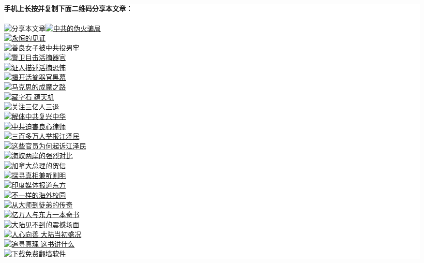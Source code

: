 <strong>手机上长按并复制下面二维码分享本文章：</strong><br><br><img src="https://chart.apis.google.com/chart?cht=qr&chs=240x240&choe=UTF-8&chld=M|2&chl=https://github.com/19920513/djy/blob/master/gb/22/5/31/n13749043.md%231" title="分享本文章"></td><td VALIGN=TOP><a href="https://github.com/19920513/djy/blob/master/gb/16/1/21/n4622075.md?dfh#1" target="_blank"><img src="https://raw.githubusercontent.com/19920513/djy/master/gb/300/wei-f1.jpg" title="中共的伪火骗局"  alt="中共的伪火骗局"></a><br><a href="https://github.com/19920513/www/blob/master/README.md?dfh#9" target="_blank"><img src="https://raw.githubusercontent.com/19920513/djy/master/gb/300/yong-h.jpg" title="永恒的见证"  alt="永恒的见证"></a><br><a href="https://github.com/19920513/djy/blob/master/gb/13/9/29/n3974789.md?dfh#1" target="_blank"><img src="https://raw.githubusercontent.com/19920513/djy/master/gb/300/shang-lnz.jpg" title="善良女子被中共投男牢"  alt="善良女子被中共投男牢"></a><br><a href="https://github.com/19920513/djy/blob/master/gb/16/3/16/n4663449.md?dfh#1" target="_blank"><img src="https://raw.githubusercontent.com/19920513/djy/master/gb/300/huo-z3.jpg" title="警卫目击活摘器官"  alt="警卫目击活摘器官"></a><br><a href="https://github.com/19920513/djy/blob/master/gb/16/8/7/n8177641.md?dfh#1" target="_blank"><img src="https://raw.githubusercontent.com/19920513/djy/master/gb/300/huo-z4.jpg" title="证人描述活摘恐怖"  alt="证人描述活摘恐怖"></a><br><a href="https://github.com/19920513/djy/blob/master/gb/10/4/19/n2881569.md?dfh#1" target="_blank"><img src="https://raw.githubusercontent.com/19920513/djy/master/gb/300/huo-z1.jpg" title="揭开活摘器官黑幕"  alt="揭开活摘器官黑幕"></a><br><a href="https://github.com/19920513/djy/blob/master/gb/10/11/7/n3077476.md?dfh#1" target="_blank"><img src="https://raw.githubusercontent.com/19920513/djy/master/gb/300/ma-ks.jpg" title="马克思的成魔之路"  alt="马克思的成魔之路"></a><br><a href="https://github.com/19920513/djy/blob/master/gb/14/6/9/n4173977.md?dfh#1" target="_blank"><img src="https://raw.githubusercontent.com/19920513/djy/master/gb/300/chang-zs.jpg" title="藏字石 蕴天机"  alt="藏字石 蕴天机"></a><br><a href="https://github.com/19920513/djy/blob/master/gb/18/5/10/n10381511.md?dfh#1" target="_blank"><img src="https://raw.githubusercontent.com/19920513/djy/master/gb/300/st1.jpg" title="关注三亿人三退"  alt="关注三亿人三退"></a><br><a href="https://github.com/19920513/djy/blob/master/gb/18/3/21/n10237682.md?dfh#1" target="_blank"><img src="https://raw.githubusercontent.com/19920513/djy/master/gb/300/jie-t.jpg" title="解体中共复兴中华"  alt="解体中共复兴中华"></a><br><a href="https://github.com/19920513/djy/blob/master/gb/9/2/9/n2422991.md?dfh#1" target="_blank"><img src="https://raw.githubusercontent.com/19920513/djy/master/gb/300/gao-zs.jpg" title="中共迫害良心律师"  alt="中共迫害良心律师"></a><br><a href="https://github.com/19920513/djy/blob/master/gb/18/12/9/n10900044.md?dfh#1" target="_blank"><img src="https://raw.githubusercontent.com/19920513/djy/master/gb/300/sj1.jpg" title="三百多万人举报江泽民"  alt="三百多万人举报江泽民"></a><br><a href="https://github.com/19920513/djy/blob/master/gb/18/8/28/n10672014.md?dfh#1" target="_blank"><img src="https://raw.githubusercontent.com/19920513/djy/master/gb/300/sj2.jpg" title="这些官员为何起诉江泽民"  alt="这些官员为何起诉江泽民"></a><br><a href="https://github.com/19920513/djy/blob/master/gb/8/12/18/n2367165.md?dfh#1" target="_blank"><img src="https://raw.githubusercontent.com/19920513/djy/master/gb/300/liangan.jpg" title="海峡两岸的强烈对比"  alt="海峡两岸的强烈对比"></a><br><a href="https://github.com/19920513/djy/blob/master/gb/15/12/10/n4593139.md?dfh#1" target="_blank"><img src="https://raw.githubusercontent.com/19920513/djy/master/gb/300/jia-ndzl.jpg" title="加拿大总理的贺信"  alt="加拿大总理的贺信"></a><br><a href="https://github.com/19920513/djy/blob/master/gb/11/6/17/n3289382.md?dfh#1" target="_blank"><img src="https://raw.githubusercontent.com/19920513/djy/master/gb/300/xiao-wd.jpg" title="探寻真相兼听则明"  alt="探寻真相兼听则明"></a><br><a href="https://github.com/19920513/djy/blob/master/gb/18/10/27/n10812623.md?dfh#1" target="_blank"><img src="https://raw.githubusercontent.com/19920513/djy/master/gb/300/yindu.jpg" title="印度媒体报道东方"  alt="印度媒体报道东方"></a><br><a href="https://github.com/19920513/djy/blob/master/gb/18/6/9/n10469652.md?dfh#1" target="_blank"><img src="https://raw.githubusercontent.com/19920513/djy/master/gb/300/xie-j.jpg" title="不一样的海外校园"  alt="不一样的海外校园"></a><br><a href="https://github.com/19920513/djy/blob/master/gb/7/4/5/n1669415.md?dfh#1" target="_blank"><img src="https://raw.githubusercontent.com/19920513/djy/master/gb/300/li-up.jpg" title="从大师到徒弟的传奇"  alt="从大师到徒弟的传奇"></a><br><a href="https://github.com/19920513/djy/blob/master/gb/17/5/26/n9191512.md?dfh#1" target="_blank"><img src="https://raw.githubusercontent.com/19920513/djy/master/gb/300/zfl2.jpg" title="亿万人与东方一本奇书"  alt="亿万人与东方一本奇书"></a><br><a href="https://github.com/19920513/djy/blob/master/gb/13/11/27/n4020290.md?dfh#1" target="_blank"><img src="https://raw.githubusercontent.com/19920513/djy/master/gb/300/zhen-h.jpg" title="大陆见不到的震撼场面"  alt="大陆见不到的震撼场面"></a><br><a href="https://github.com/19920513/djy/blob/master/gb/15/7/17/n4482910.md?dfh#1" target="_blank"><img src="https://raw.githubusercontent.com/19920513/djy/master/gb/300/dalu-sk.jpg" title="人心向善 大陆当初盛况"  alt="人心向善 大陆当初盛况"></a><br><a href="https://github.com/19920513/djy/blob/master/gb/19/1/5/n10955468.md?dfh#1" target="_blank"><img src="https://raw.githubusercontent.com/19920513/djy/master/gb/300/zfl1.jpg" title="追寻真理 这书讲什么"  alt="追寻真理 这书讲什么"></a><br><a href="https://github.com/19920513/www/blob/master/README.md?dfh#1" target="_blank"><img src="https://raw.githubusercontent.com/19920513/djy/master/gb/300/fq1.jpg" title="下载免费翻墙软件"  alt="下载免费翻墙软件"></a><br></td></tr></table>
